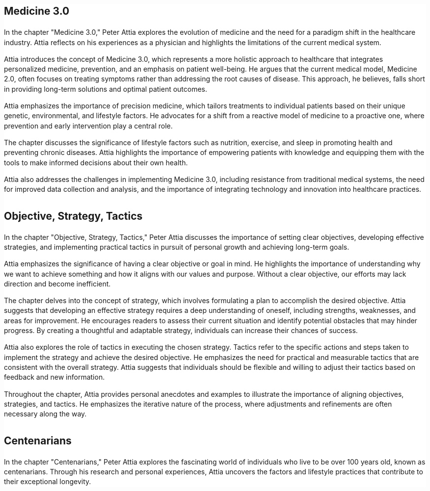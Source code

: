 
##  Medicine 3.0
In the chapter "Medicine 3.0," Peter Attia explores the evolution of medicine and the need for a paradigm shift in the healthcare industry. Attia reflects on his experiences as a physician and highlights the limitations of the current medical system.

Attia introduces the concept of Medicine 3.0, which represents a more holistic approach to healthcare that integrates personalized medicine, prevention, and an emphasis on patient well-being. He argues that the current medical model, Medicine 2.0, often focuses on treating symptoms rather than addressing the root causes of disease. This approach, he believes, falls short in providing long-term solutions and optimal patient outcomes.

Attia emphasizes the importance of precision medicine, which tailors treatments to individual patients based on their unique genetic, environmental, and lifestyle factors. He advocates for a shift from a reactive model of medicine to a proactive one, where prevention and early intervention play a central role.

The chapter discusses the significance of lifestyle factors such as nutrition, exercise, and sleep in promoting health and preventing chronic diseases. Attia highlights the importance of empowering patients with knowledge and equipping them with the tools to make informed decisions about their own health.

Attia also addresses the challenges in implementing Medicine 3.0, including resistance from traditional medical systems, the need for improved data collection and analysis, and the importance of integrating technology and innovation into healthcare practices.


##  Objective, Strategy, Tactics
In the chapter "Objective, Strategy, Tactics," Peter Attia discusses the importance of setting clear objectives, developing effective strategies, and implementing practical tactics in pursuit of personal growth and achieving long-term goals.

Attia emphasizes the significance of having a clear objective or goal in mind. He highlights the importance of understanding why we want to achieve something and how it aligns with our values and purpose. Without a clear objective, our efforts may lack direction and become inefficient.

The chapter delves into the concept of strategy, which involves formulating a plan to accomplish the desired objective. Attia suggests that developing an effective strategy requires a deep understanding of oneself, including strengths, weaknesses, and areas for improvement. He encourages readers to assess their current situation and identify potential obstacles that may hinder progress. By creating a thoughtful and adaptable strategy, individuals can increase their chances of success.

Attia also explores the role of tactics in executing the chosen strategy. Tactics refer to the specific actions and steps taken to implement the strategy and achieve the desired objective. He emphasizes the need for practical and measurable tactics that are consistent with the overall strategy. Attia suggests that individuals should be flexible and willing to adjust their tactics based on feedback and new information.

Throughout the chapter, Attia provides personal anecdotes and examples to illustrate the importance of aligning objectives, strategies, and tactics. He emphasizes the iterative nature of the process, where adjustments and refinements are often necessary along the way.



##  Centenarians
In the chapter "Centenarians," Peter Attia explores the fascinating world of individuals who live to be over 100 years old, known as centenarians. Through his research and personal experiences, Attia uncovers the factors and lifestyle practices that contribute to their exceptional longevity.
